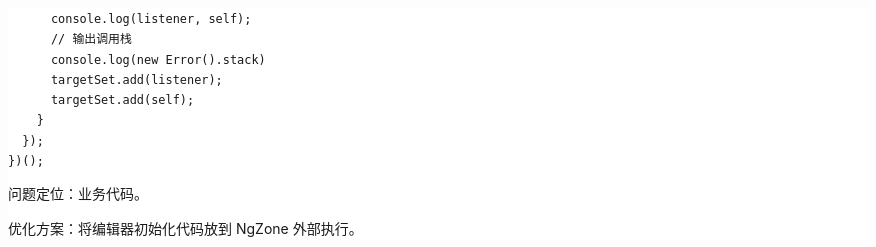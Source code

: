 ```
      console.log(listener, self);
      // 输出调用栈
      console.log(new Error().stack)
      targetSet.add(listener);
      targetSet.add(self);
    }
  });
})();
```

问题定位：业务代码。

优化方案：将编辑器初始化代码放到 NgZone 外部执行。
